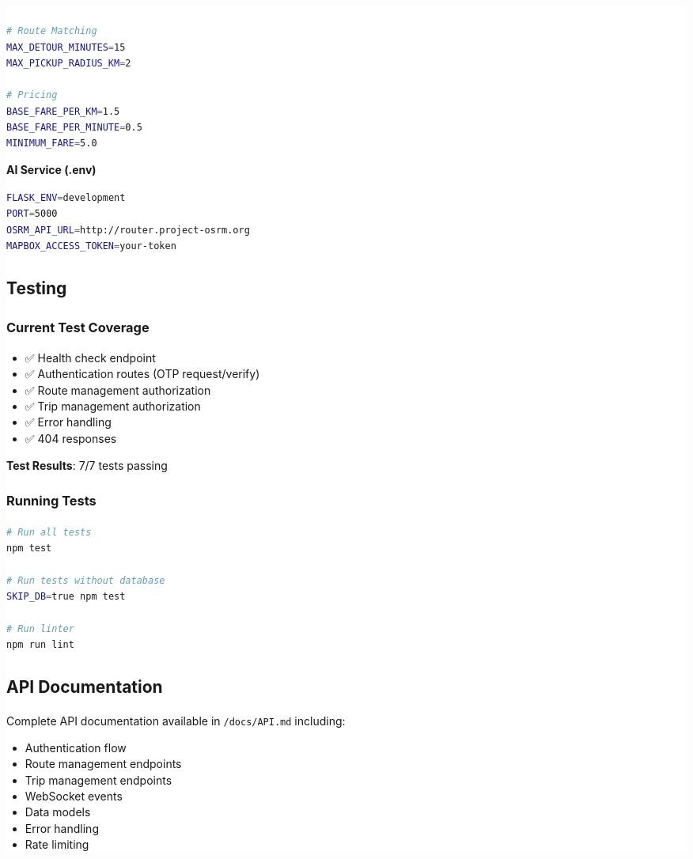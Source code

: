 ```bash

# Route Matching
MAX_DETOUR_MINUTES=15
MAX_PICKUP_RADIUS_KM=2

# Pricing
BASE_FARE_PER_KM=1.5
BASE_FARE_PER_MINUTE=0.5
MINIMUM_FARE=5.0
```

**AI Service (.env)**
```bash
FLASK_ENV=development
PORT=5000
OSRM_API_URL=http://router.project-osrm.org
MAPBOX_ACCESS_TOKEN=your-token
```

## Testing

### Current Test Coverage
- ✅ Health check endpoint
- ✅ Authentication routes (OTP request/verify)
- ✅ Route management authorization
- ✅ Trip management authorization
- ✅ Error handling
- ✅ 404 responses

**Test Results**: 7/7 tests passing

### Running Tests
```bash
# Run all tests
npm test

# Run tests without database
SKIP_DB=true npm test

# Run linter
npm run lint
```

## API Documentation

Complete API documentation available in `/docs/API.md` including:
- Authentication flow
- Route management endpoints
- Trip management endpoints
- WebSocket events
- Data models
- Error handling
- Rate limiting
